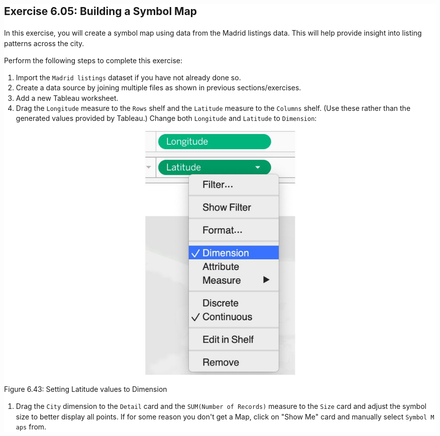 

Exercise 6.05: Building a Symbol Map 
------------------------------------

In this exercise, you will create a symbol map
using data from the Madrid listings data. This will help provide insight
into listing patterns across the city.

Perform the following steps to complete this exercise:

1.  Import the `Madrid listings` dataset if you have not
    already done so.
2.  Create a data source by joining multiple files as shown in previous
    sections/exercises.
3.  Add a new Tableau worksheet.
4.  Drag the `Longitude` measure to the `Rows` shelf
    and the `Latitude` measure to the `Columns`
    shelf. (Use these rather than the generated values provided by
    Tableau.) Change both `Longitude` and `Latitude`
    to `Dimension`:


![](./images/B16342_06_43.jpg)



Figure 6.43: Setting Latitude values to Dimension

1.  Drag the `City` dimension to the `Detail` card
    and the `SUM(Number of Records)` measure to the
    `Size` card and adjust the symbol size to better display
    all points. If for some reason you don\'t get a Map, click on \"Show
    Me\" card and manually select `Symbol Maps` from.
